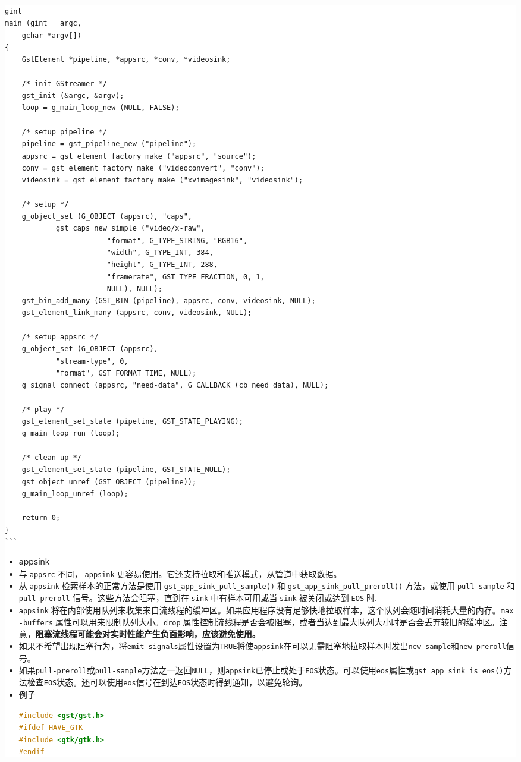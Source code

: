     gint
    main (gint   argc,
        gchar *argv[])
    {
        GstElement *pipeline, *appsrc, *conv, *videosink;

        /* init GStreamer */
        gst_init (&argc, &argv);
        loop = g_main_loop_new (NULL, FALSE);

        /* setup pipeline */
        pipeline = gst_pipeline_new ("pipeline");
        appsrc = gst_element_factory_make ("appsrc", "source");
        conv = gst_element_factory_make ("videoconvert", "conv");
        videosink = gst_element_factory_make ("xvimagesink", "videosink");

        /* setup */
        g_object_set (G_OBJECT (appsrc), "caps",
                gst_caps_new_simple ("video/x-raw",
                            "format", G_TYPE_STRING, "RGB16",
                            "width", G_TYPE_INT, 384,
                            "height", G_TYPE_INT, 288,
                            "framerate", GST_TYPE_FRACTION, 0, 1,
                            NULL), NULL);
        gst_bin_add_many (GST_BIN (pipeline), appsrc, conv, videosink, NULL);
        gst_element_link_many (appsrc, conv, videosink, NULL);

        /* setup appsrc */
        g_object_set (G_OBJECT (appsrc),
                "stream-type", 0,
                "format", GST_FORMAT_TIME, NULL);
        g_signal_connect (appsrc, "need-data", G_CALLBACK (cb_need_data), NULL);

        /* play */
        gst_element_set_state (pipeline, GST_STATE_PLAYING);
        g_main_loop_run (loop);

        /* clean up */
        gst_element_set_state (pipeline, GST_STATE_NULL);
        gst_object_unref (GST_OBJECT (pipeline));
        g_main_loop_unref (loop);

        return 0;
    }
    ```
- appsink
- 与 `appsrc` 不同， `appsink` 更容易使用。它还支持拉取和推送模式，从管道中获取数据。
- 从 `appsink` 检索样本的正常方法是使用 `gst_app_sink_pull_sample()` 和 `gst_app_sink_pull_preroll()` 方法，或使用 `pull-sample` 和 `pull-preroll` 信号。这些方法会阻塞，直到在 `sink` 中有样本可用或当 `sink` 被关闭或达到 `EOS` 时.
- `appsink` 将在内部使用队列来收集来自流线程的缓冲区。如果应用程序没有足够快地拉取样本，这个队列会随时间消耗大量的内存。`max-buffers` 属性可以用来限制队列大小。`drop` 属性控制流线程是否会被阻塞，或者当达到最大队列大小时是否会丢弃较旧的缓冲区。注意，**阻塞流线程可能会对实时性能产生负面影响，应该避免使用。**
- 如果不希望出现阻塞行为，将`emit-signals`属性设置为`TRUE`将使`appsink`在可以无需阻塞地拉取样本时发出`new-sample`和`new-preroll`信号。
- 如果`pull-preroll`或`pull-sample`方法之一返回`NULL`，则`appsink`已停止或处于`EOS`状态。可以使用`eos`属性或`gst_app_sink_is_eos()`方法检查`EOS`状态。还可以使用`eos`信号在到达`EOS`状态时得到通知，以避免轮询。
- 例子
    ```c
    #include <gst/gst.h>
    #ifdef HAVE_GTK
    #include <gtk/gtk.h>
    #endif
